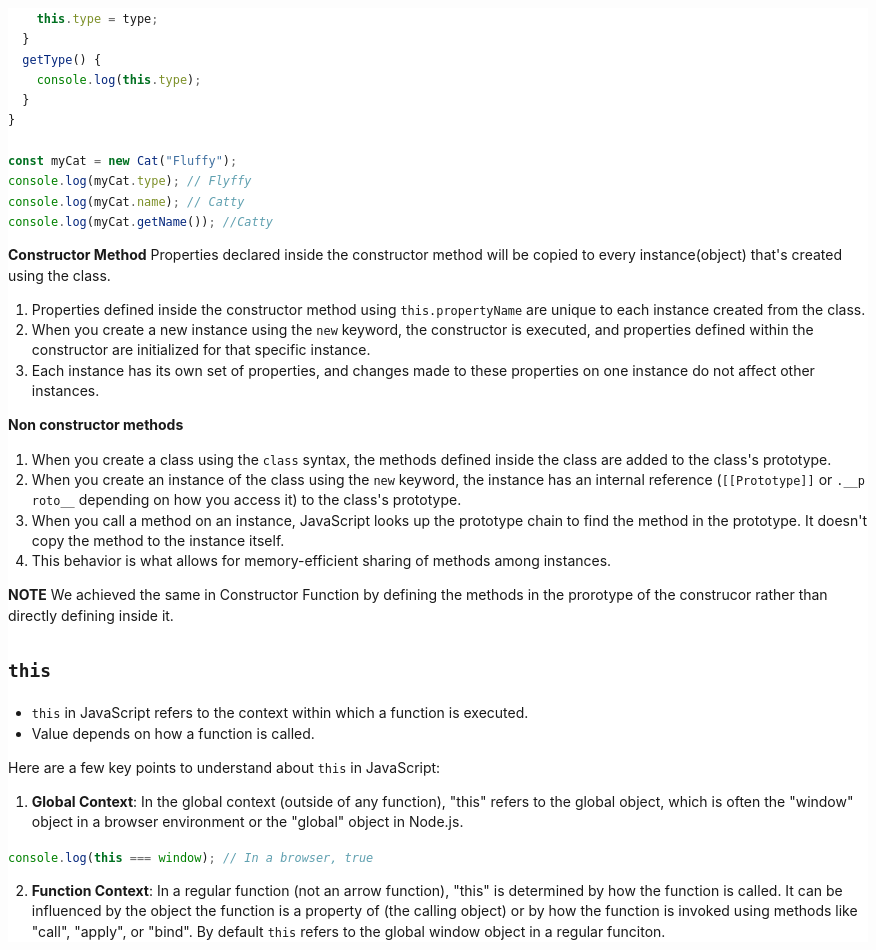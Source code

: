 ```javascript
    this.type = type;
  }
  getType() {
    console.log(this.type);
  }
}

const myCat = new Cat("Fluffy");
console.log(myCat.type); // Flyffy
console.log(myCat.name); // Catty
console.log(myCat.getName()); //Catty
```

**Constructor Method**
Properties declared inside the constructor method will be copied to every instance(object) that's created using the class.

1.  Properties defined inside the constructor method using `this.propertyName` are unique to each instance created from the class.
2.  When you create a new instance using the `new` keyword, the constructor is executed, and properties defined within the constructor are initialized for that specific instance.
3.  Each instance has its own set of properties, and changes made to these properties on one instance do not affect other instances.

**Non constructor methods**

1.  When you create a class using the `class` syntax, the methods defined inside the class are added to the class's prototype.
2.  When you create an instance of the class using the `new` keyword, the instance has an internal reference (`[[Prototype]]` or `.__proto__` depending on how you access it) to the class's prototype.
3.  When you call a method on an instance, JavaScript looks up the prototype chain to find the method in the prototype. It doesn't copy the method to the instance itself.
4.  This behavior is what allows for memory-efficient sharing of methods among instances.

**NOTE** We achieved the same in Constructor Function by defining the methods in the prorotype of the construcor rather than directly defining inside it.

## `this`

- `this` in JavaScript refers to the context within which a function is executed.
- Value depends on how a function is called.

Here are a few key points to understand about `this` in JavaScript:

1.  **Global Context**: In the global context (outside of any function), "this" refers to the global object, which is often the "window" object in a browser environment or the "global" object in Node.js.

```javascript
console.log(this === window); // In a browser, true
```

2.  **Function Context**: In a regular function (not an arrow function), "this" is determined by how the function is called. It can be influenced by the object the function is a property of (the calling object) or by how the function is invoked using methods like "call", "apply", or "bind". By default `this` refers to the global window object in a regular funciton.
